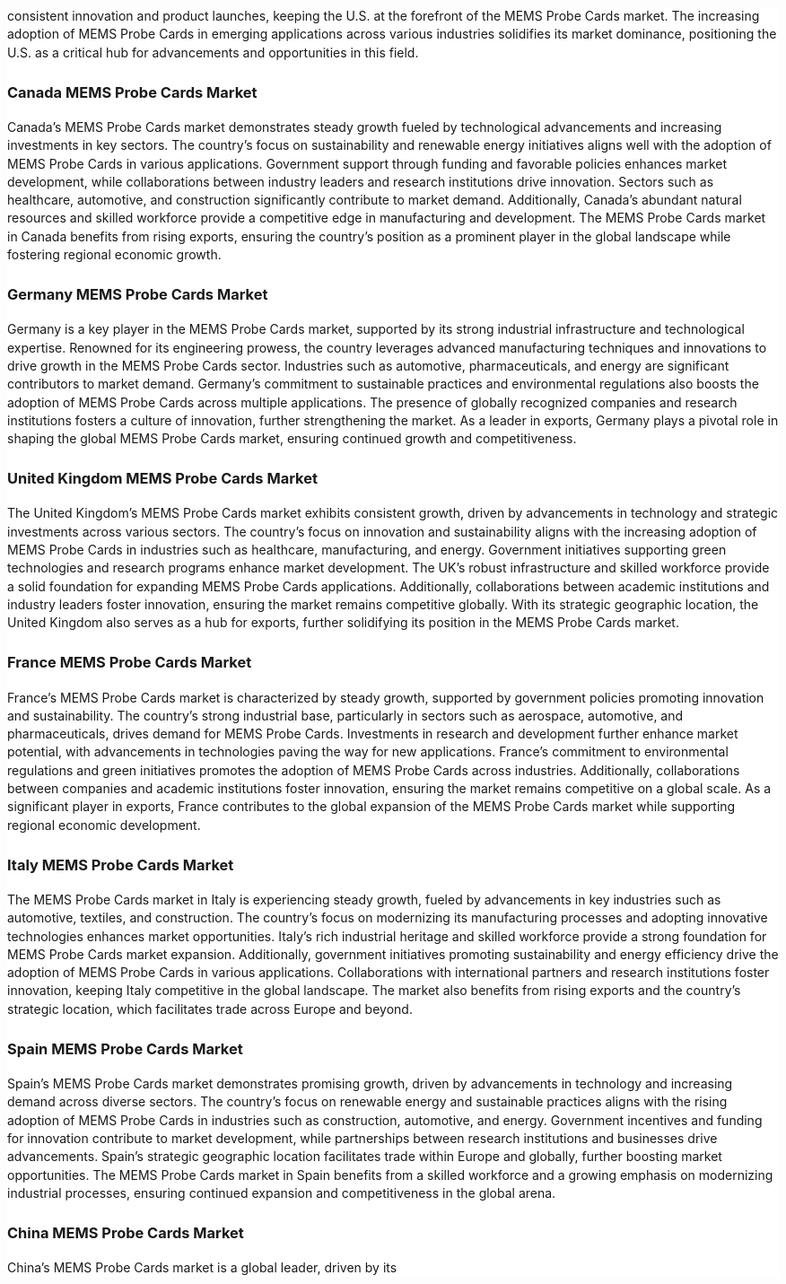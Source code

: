 consistent innovation and product launches, keeping the U.S. at the forefront of the MEMS Probe Cards market. The increasing adoption of MEMS Probe Cards in emerging applications across various industries solidifies its market dominance, positioning the U.S. as a critical hub for advancements and opportunities in this field.</p><h3>Canada MEMS Probe Cards Market</h3><p>Canada&rsquo;s MEMS Probe Cards market demonstrates steady growth fueled by technological advancements and increasing investments in key sectors. The country&rsquo;s focus on sustainability and renewable energy initiatives aligns well with the adoption of MEMS Probe Cards in various applications. Government support through funding and favorable policies enhances market development, while collaborations between industry leaders and research institutions drive innovation. Sectors such as healthcare, automotive, and construction significantly contribute to market demand. Additionally, Canada&rsquo;s abundant natural resources and skilled workforce provide a competitive edge in manufacturing and development. The MEMS Probe Cards market in Canada benefits from rising exports, ensuring the country&rsquo;s position as a prominent player in the global landscape while fostering regional economic growth.</p><h3>Germany MEMS Probe Cards Market</h3><p>Germany is a key player in the MEMS Probe Cards market, supported by its strong industrial infrastructure and technological expertise. Renowned for its engineering prowess, the country leverages advanced manufacturing techniques and innovations to drive growth in the MEMS Probe Cards sector. Industries such as automotive, pharmaceuticals, and energy are significant contributors to market demand. Germany&rsquo;s commitment to sustainable practices and environmental regulations also boosts the adoption of MEMS Probe Cards across multiple applications. The presence of globally recognized companies and research institutions fosters a culture of innovation, further strengthening the market. As a leader in exports, Germany plays a pivotal role in shaping the global MEMS Probe Cards market, ensuring continued growth and competitiveness.</p><h3>United Kingdom MEMS Probe Cards Market</h3><p>The United Kingdom&rsquo;s MEMS Probe Cards market exhibits consistent growth, driven by advancements in technology and strategic investments across various sectors. The country&rsquo;s focus on innovation and sustainability aligns with the increasing adoption of MEMS Probe Cards in industries such as healthcare, manufacturing, and energy. Government initiatives supporting green technologies and research programs enhance market development. The UK&rsquo;s robust infrastructure and skilled workforce provide a solid foundation for expanding MEMS Probe Cards applications. Additionally, collaborations between academic institutions and industry leaders foster innovation, ensuring the market remains competitive globally. With its strategic geographic location, the United Kingdom also serves as a hub for exports, further solidifying its position in the MEMS Probe Cards market.</p><h3>France MEMS Probe Cards Market</h3><p>France&rsquo;s MEMS Probe Cards market is characterized by steady growth, supported by government policies promoting innovation and sustainability. The country&rsquo;s strong industrial base, particularly in sectors such as aerospace, automotive, and pharmaceuticals, drives demand for MEMS Probe Cards. Investments in research and development further enhance market potential, with advancements in technologies paving the way for new applications. France&rsquo;s commitment to environmental regulations and green initiatives promotes the adoption of MEMS Probe Cards across industries. Additionally, collaborations between companies and academic institutions foster innovation, ensuring the market remains competitive on a global scale. As a significant player in exports, France contributes to the global expansion of the MEMS Probe Cards market while supporting regional economic development.</p><h3>Italy MEMS Probe Cards Market</h3><p>The MEMS Probe Cards market in Italy is experiencing steady growth, fueled by advancements in key industries such as automotive, textiles, and construction. The country&rsquo;s focus on modernizing its manufacturing processes and adopting innovative technologies enhances market opportunities. Italy&rsquo;s rich industrial heritage and skilled workforce provide a strong foundation for MEMS Probe Cards market expansion. Additionally, government initiatives promoting sustainability and energy efficiency drive the adoption of MEMS Probe Cards in various applications. Collaborations with international partners and research institutions foster innovation, keeping Italy competitive in the global landscape. The market also benefits from rising exports and the country&rsquo;s strategic location, which facilitates trade across Europe and beyond.</p><h3>Spain MEMS Probe Cards Market</h3><p>Spain&rsquo;s MEMS Probe Cards market demonstrates promising growth, driven by advancements in technology and increasing demand across diverse sectors. The country&rsquo;s focus on renewable energy and sustainable practices aligns with the rising adoption of MEMS Probe Cards in industries such as construction, automotive, and energy. Government incentives and funding for innovation contribute to market development, while partnerships between research institutions and businesses drive advancements. Spain&rsquo;s strategic geographic location facilitates trade within Europe and globally, further boosting market opportunities. The MEMS Probe Cards market in Spain benefits from a skilled workforce and a growing emphasis on modernizing industrial processes, ensuring continued expansion and competitiveness in the global arena.</p><h3>China MEMS Probe Cards Market</h3><p>China&rsquo;s MEMS Probe Cards market is a global leader, driven by its